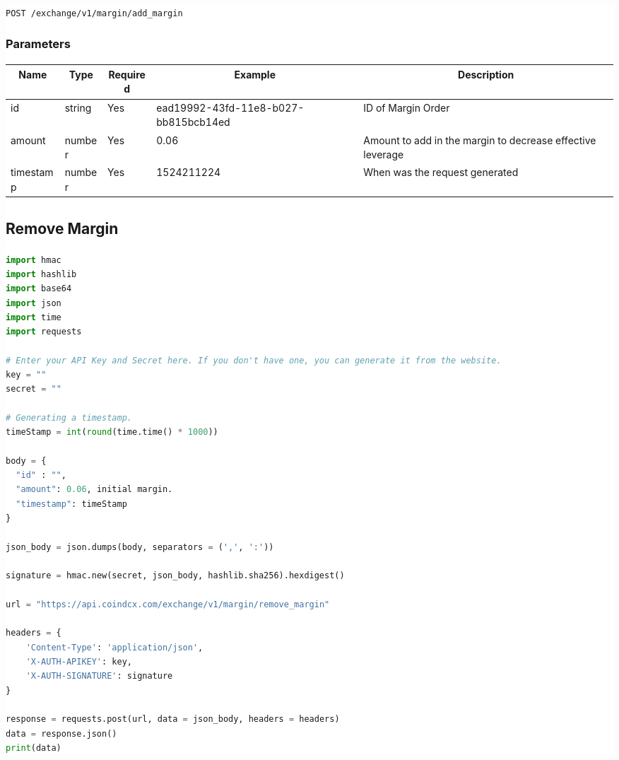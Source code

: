 `POST /exchange/v1/margin/add_margin`

### Parameters

| Name  | Type    | Required | Example | Description                                         |
|------|---|----------|---------|-----------------------------------------------------|
| id      | string | Yes      | ead19992-43fd-11e8-b027-bb815bcb14ed     |  ID of Margin Order                                      |
| amount | number | Yes     | 0.06                                     | Amount to add in the margin to decrease effective leverage |
| timestamp| number | Yes     | 1524211224 | When was the request generated |

## Remove Margin
```ruby

```

```python
import hmac
import hashlib
import base64
import json
import time
import requests

# Enter your API Key and Secret here. If you don't have one, you can generate it from the website.
key = ""
secret = ""

# Generating a timestamp.
timeStamp = int(round(time.time() * 1000))

body = {
  "id" : "", 
  "amount": 0.06, initial margin.
  "timestamp": timeStamp
}

json_body = json.dumps(body, separators = (',', ':'))

signature = hmac.new(secret, json_body, hashlib.sha256).hexdigest()

url = "https://api.coindcx.com/exchange/v1/margin/remove_margin"

headers = {
    'Content-Type': 'application/json',
    'X-AUTH-APIKEY': key,
    'X-AUTH-SIGNATURE': signature
}

response = requests.post(url, data = json_body, headers = headers)
data = response.json()
print(data)
```
